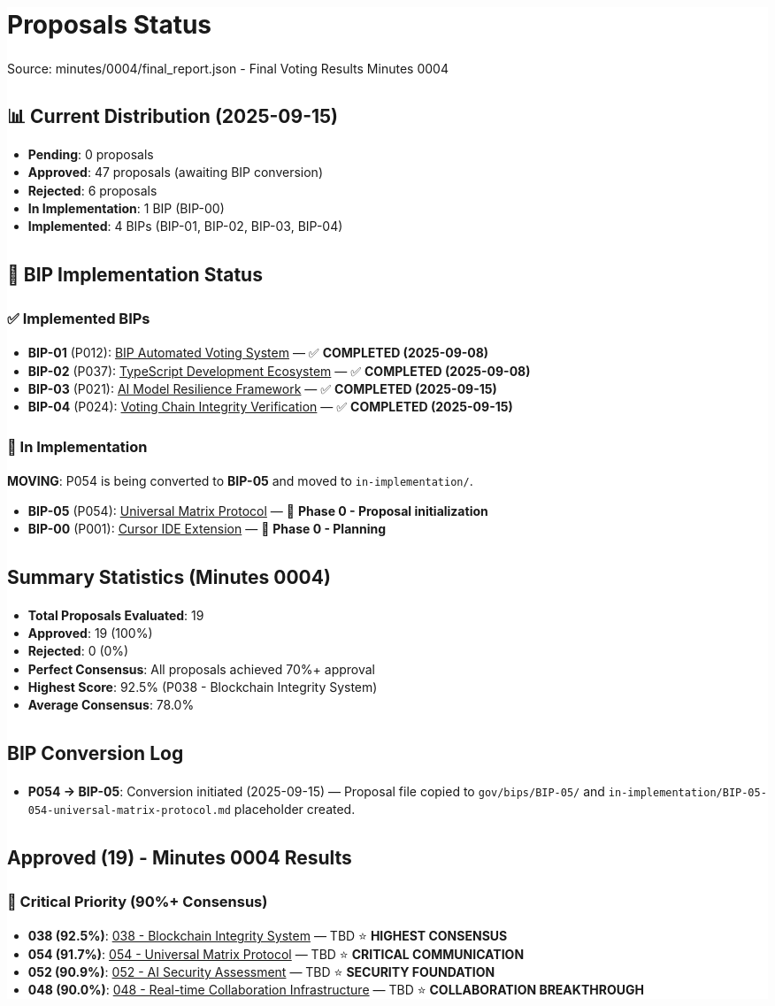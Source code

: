 # Proposals Status

Source: minutes/0004/final_report.json - Final Voting Results Minutes 0004

## 📊 Current Distribution (2025-09-15)
- **Pending**: 0 proposals
- **Approved**: 47 proposals (awaiting BIP conversion)
- **Rejected**: 6 proposals
- **In Implementation**: 1 BIP (BIP-00)
- **Implemented**: 4 BIPs (BIP-01, BIP-02, BIP-03, BIP-04)

## 🔄 BIP Implementation Status

### ✅ Implemented BIPs
- **BIP-01** (P012): [BIP Automated Voting System](implemented/BIP-01-012-bip-automated-voting-system-proposal.md) — ✅ **COMPLETED (2025-09-08)**
- **BIP-02** (P037): [TypeScript Development Ecosystem](implemented/BIP-02-037-typescript-standardization-proposal.md) — ✅ **COMPLETED (2025-09-08)**
- **BIP-03** (P021): [AI Model Resilience Framework](implemented/BIP-03-021-ai-model-resilience-framework.md) — ✅ **COMPLETED (2025-09-15)**
- **BIP-04** (P024): [Voting Chain Integrity Verification](implemented/BIP-04-024-voting-chain-integrity-verification.md) — ✅ **COMPLETED (2025-09-15)**

### 🔄 In Implementation
**MOVING**: P054 is being converted to **BIP-05** and moved to `in-implementation/`.

- **BIP-05** (P054): [Universal Matrix Protocol](in-implementation/BIP-05-054-universal-matrix-protocol.md) — 🔄 **Phase 0 - Proposal initialization**
- **BIP-00** (P001): [Cursor IDE Extension](in-implementation/BIP-00-001-cursor-ide-extension.md) — 🔄 **Phase 0 - Planning**

## Summary Statistics (Minutes 0004)
- **Total Proposals Evaluated**: 19
- **Approved**: 19 (100%)
- **Rejected**: 0 (0%)
- **Perfect Consensus**: All proposals achieved 70%+ approval
- **Highest Score**: 92.5% (P038 - Blockchain Integrity System)
- **Average Consensus**: 78.0%

## BIP Conversion Log
- **P054 → BIP-05**: Conversion initiated (2025-09-15) — Proposal file copied to `gov/bips/BIP-05/` and `in-implementation/BIP-05-054-universal-matrix-protocol.md` placeholder created.

## Approved (19) - Minutes 0004 Results

### 🥇 Critical Priority (90%+ Consensus)
- **038 (92.5%)**: [038 - Blockchain Integrity System](approved/038-blockchain-integrity-system.md) — TBD ⭐ **HIGHEST CONSENSUS**
- **054 (91.7%)**: [054 - Universal Matrix Protocol](approved/054-universal-matrix-protocol.md) — TBD ⭐ **CRITICAL COMMUNICATION**
- **052 (90.9%)**: [052 - AI Security Assessment](approved/052-ai-security-assessment.md) — TBD ⭐ **SECURITY FOUNDATION**
- **048 (90.0%)**: [048 - Real-time Collaboration Infrastructure](approved/048-realtime-collaboration-infrastructure.md) — TBD ⭐ **COLLABORATION BREAKTHROUGH**
